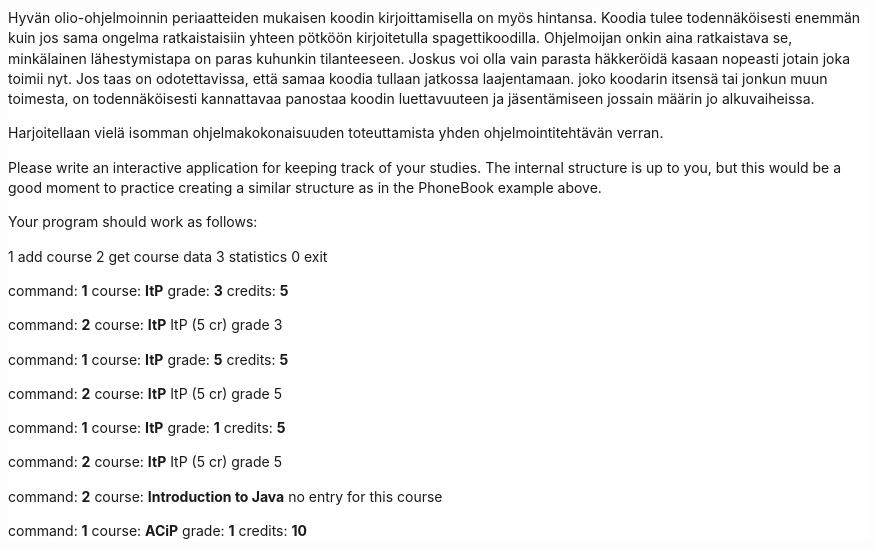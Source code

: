 Hyvän olio-ohjelmoinnin periaatteiden mukaisen koodin kirjoittamisella on myös hintansa. Koodia tulee todennäköisesti enemmän kuin jos sama ongelma ratkaistaisiin yhteen pötköön kirjoitetulla spagettikoodilla. Ohjelmoijan onkin aina ratkaistava se, minkälainen lähestymistapa on paras kuhunkin tilanteeseen. Joskus voi olla vain parasta häkkeröidä kasaan nopeasti jotain joka toimii nyt. Jos taas on odotettavissa, että samaa koodia tullaan jatkossa laajentamaan. joko koodarin itsensä tai jonkun muun toimesta, on todennäköisesti kannattavaa panostaa koodin luettavuuteen ja jäsentämiseen jossain määrin jo alkuvaiheissa.

Harjoitellaan vielä isomman ohjelmakokonaisuuden toteuttamista yhden ohjelmointitehtävän verran.

<programming-exercise name='CourseRecords' tmcname='part10-12_course_records'>

Please write an interactive application for keeping track of your studies. The internal structure is up to you, but this would be a good moment to practice creating a similar structure as in the PhoneBook example above.

Your program should work as follows:

<sample-output>

1 add course
2 get course data
3 statistics
0 exit

command: **1**
course: **ItP**
grade: **3**
credits: **5**

command: **2**
course: **ItP**
ItP (5 cr) grade 3

command: **1**
course: **ItP**
grade: **5**
credits: **5**

command: **2**
course: **ItP**
ItP (5 cr) grade 5

command: **1**
course: **ItP**
grade: **1**
credits: **5**

command: **2**
course: **ItP**
ItP (5 cr) grade 5

command: **2**
course: **Introduction to Java**
no entry for this course

command: **1**
course: **ACiP**
grade: **1**
credits: **10**

